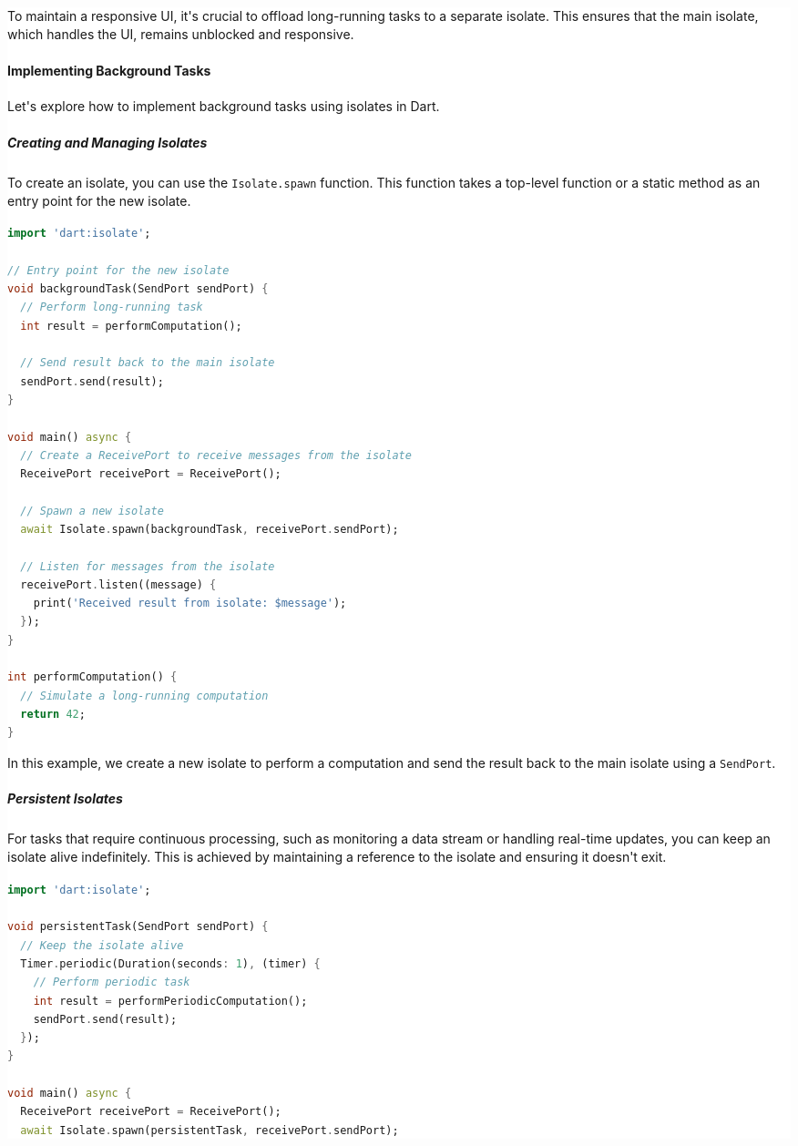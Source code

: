 To maintain a responsive UI, it's crucial to offload long-running tasks to a separate isolate. This ensures that the main isolate, which handles the UI, remains unblocked and responsive.

#### Implementing Background Tasks

Let's explore how to implement background tasks using isolates in Dart.

##### Creating and Managing Isolates

To create an isolate, you can use the `Isolate.spawn` function. This function takes a top-level function or a static method as an entry point for the new isolate.

```dart
import 'dart:isolate';

// Entry point for the new isolate
void backgroundTask(SendPort sendPort) {
  // Perform long-running task
  int result = performComputation();
  
  // Send result back to the main isolate
  sendPort.send(result);
}

void main() async {
  // Create a ReceivePort to receive messages from the isolate
  ReceivePort receivePort = ReceivePort();

  // Spawn a new isolate
  await Isolate.spawn(backgroundTask, receivePort.sendPort);

  // Listen for messages from the isolate
  receivePort.listen((message) {
    print('Received result from isolate: $message');
  });
}

int performComputation() {
  // Simulate a long-running computation
  return 42;
}
```

In this example, we create a new isolate to perform a computation and send the result back to the main isolate using a `SendPort`.

##### Persistent Isolates

For tasks that require continuous processing, such as monitoring a data stream or handling real-time updates, you can keep an isolate alive indefinitely. This is achieved by maintaining a reference to the isolate and ensuring it doesn't exit.

```dart
import 'dart:isolate';

void persistentTask(SendPort sendPort) {
  // Keep the isolate alive
  Timer.periodic(Duration(seconds: 1), (timer) {
    // Perform periodic task
    int result = performPeriodicComputation();
    sendPort.send(result);
  });
}

void main() async {
  ReceivePort receivePort = ReceivePort();
  await Isolate.spawn(persistentTask, receivePort.sendPort);
```